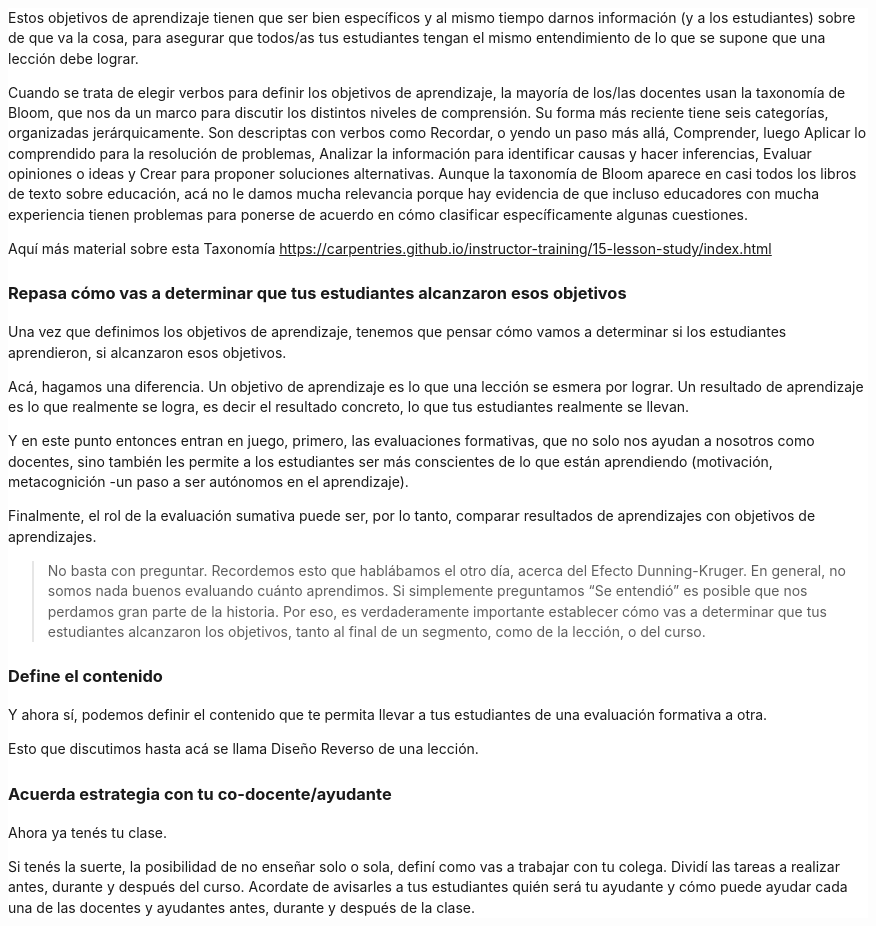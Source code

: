 Estos objetivos de aprendizaje tienen que ser bien específicos y al mismo tiempo darnos información (y a los estudiantes) sobre de que va la cosa, para asegurar que todos/as tus estudiantes tengan el mismo entendimiento de lo que se supone que una lección debe lograr.

Cuando se trata de elegir verbos para definir los objetivos de aprendizaje, la mayoría de los/las docentes usan la taxonomía de Bloom, que nos da un marco para discutir los distintos niveles de comprensión. Su forma más reciente tiene seis categorías, organizadas jerárquicamente. Son descriptas con verbos como Recordar, o yendo un paso más allá, Comprender, luego Aplicar lo comprendido para la resolución de problemas, Analizar la información para identificar causas y hacer inferencias, Evaluar opiniones o ideas y Crear para proponer soluciones alternativas. Aunque la taxonomía de Bloom aparece en casi todos los libros de texto sobre educación, acá no le damos mucha relevancia porque hay evidencia de que incluso educadores con mucha experiencia tienen problemas para ponerse de acuerdo en cómo clasificar específicamente algunas cuestiones. 

Aquí más material sobre esta Taxonomía https://carpentries.github.io/instructor-training/15-lesson-study/index.html

### Repasa cómo vas a determinar que tus estudiantes alcanzaron esos objetivos

Una vez que definimos los objetivos de aprendizaje, tenemos que pensar cómo vamos a determinar si los estudiantes aprendieron, si alcanzaron esos objetivos. 

Acá, hagamos una diferencia. Un objetivo de aprendizaje es lo que una lección se esmera por lograr. Un resultado de aprendizaje es lo que realmente se logra, es decir el resultado concreto, lo que tus estudiantes realmente se llevan. 

Y en este punto entonces entran en juego, primero, las evaluaciones formativas, que no solo nos ayudan a nosotros como docentes, sino también les permite a los estudiantes ser más conscientes de lo que están aprendiendo (motivación, metacognición -un paso a ser autónomos en el aprendizaje).

Finalmente, el rol de la evaluación sumativa puede ser, por lo tanto, comparar resultados de aprendizajes con objetivos de aprendizajes.

> No basta con preguntar. Recordemos esto que hablábamos el otro día, acerca del Efecto Dunning-Kruger. En general, no somos nada buenos evaluando cuánto aprendimos. Si simplemente preguntamos “Se entendió” es posible que nos perdamos gran parte de la historia. Por eso, es verdaderamente importante establecer cómo vas a determinar que tus estudiantes alcanzaron los objetivos, tanto al final de un segmento, como de la lección, o del curso.

### Define el contenido

Y ahora sí, podemos definir el contenido que te permita llevar a tus estudiantes de una evaluación formativa a otra.
 
Esto que discutimos hasta acá se llama Diseño Reverso de una lección.

### Acuerda estrategia con tu co-docente/ayudante

Ahora ya tenés tu clase. 

Si tenés la suerte, la posibilidad de no enseñar solo o sola, definí como vas a trabajar con tu colega. 
Dividí las tareas a realizar antes, durante y después del curso. 
Acordate de avisarles a tus estudiantes quién será tu ayudante y cómo puede ayudar cada una de las docentes y ayudantes antes, durante y después de la clase.

